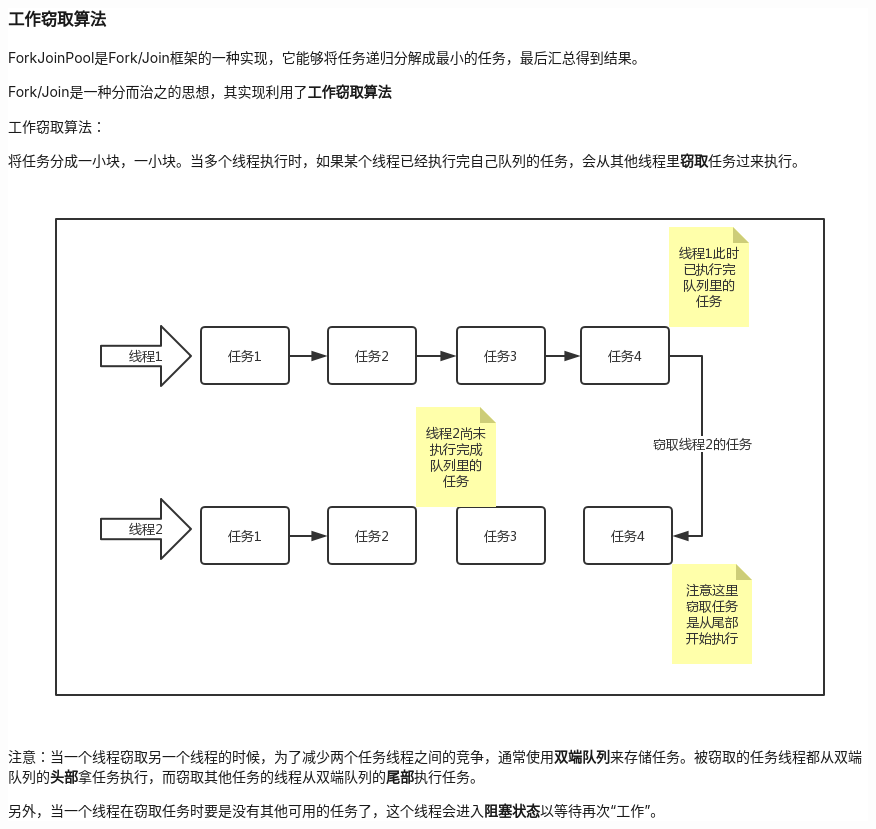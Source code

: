 
### 工作窃取算法

ForkJoinPool是Fork/Join框架的一种实现，它能够将任务递归分解成最小的任务，最后汇总得到结果。

Fork/Join是一种分而治之的思想，其实现利用了**工作窃取算法**



工作窃取算法：

将任务分成一小块，一小块。当多个线程执行时，如果某个线程已经执行完自己队列的任务，会从其他线程里**窃取**任务过来执行。![image.png](images/java41.png)

注意：当一个线程窃取另一个线程的时候，为了减少两个任务线程之间的竞争，通常使用**双端队列**来存储任务。被窃取的任务线程都从双端队列的**头部**拿任务执行，而窃取其他任务的线程从双端队列的**尾部**执行任务。

另外，当一个线程在窃取任务时要是没有其他可用的任务了，这个线程会进入**阻塞状态**以等待再次“工作”。
